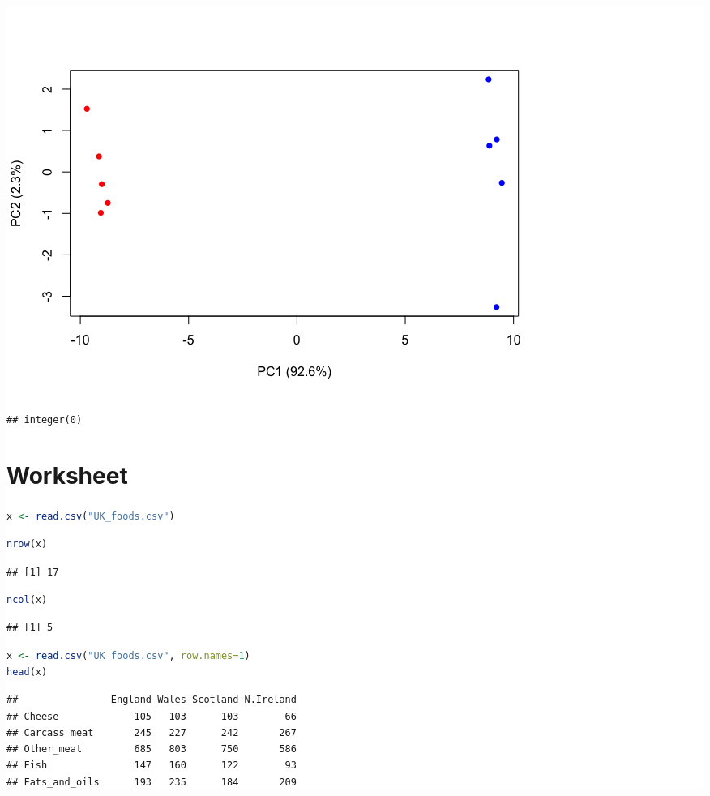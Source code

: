 ![](class_8_files/figure-markdown_github/unnamed-chunk-21-1.png)

    ## integer(0)

Worksheet
=========

``` r
x <- read.csv("UK_foods.csv")
```

``` r
nrow(x)
```

    ## [1] 17

``` r
ncol(x)
```

    ## [1] 5

``` r
x <- read.csv("UK_foods.csv", row.names=1)
head(x)
```

    ##                England Wales Scotland N.Ireland
    ## Cheese             105   103      103        66
    ## Carcass_meat       245   227      242       267
    ## Other_meat         685   803      750       586
    ## Fish               147   160      122        93
    ## Fats_and_oils      193   235      184       209